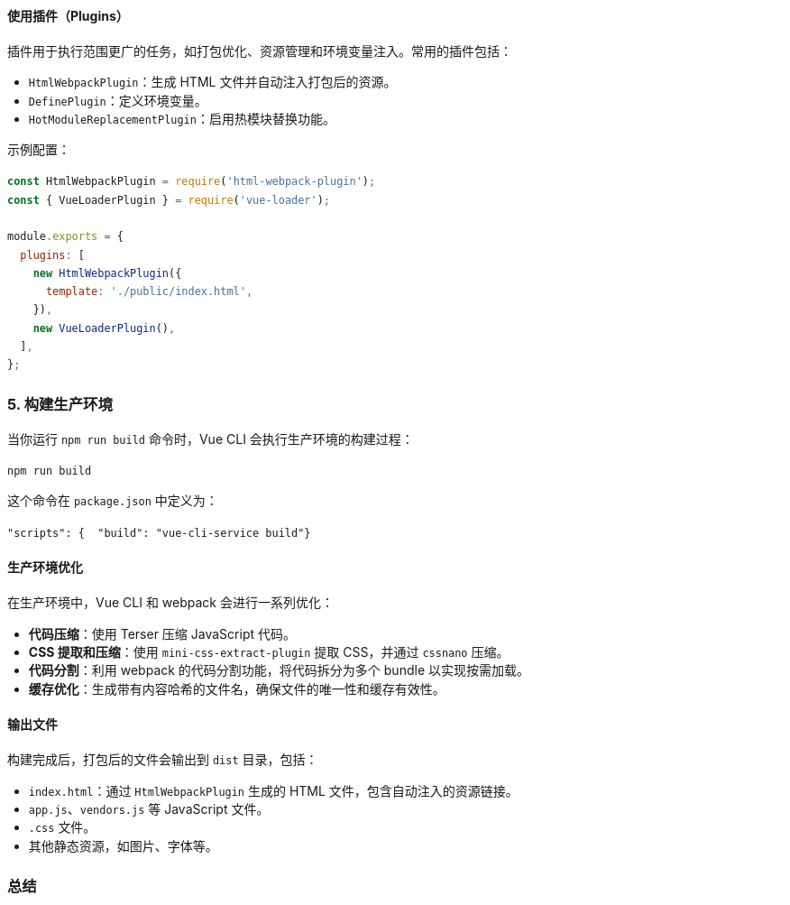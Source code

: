 #### 使用插件（Plugins）

插件用于执行范围更广的任务，如打包优化、资源管理和环境变量注入。常用的插件包括：

- `HtmlWebpackPlugin`：生成 HTML 文件并自动注入打包后的资源。
- `DefinePlugin`：定义环境变量。
- `HotModuleReplacementPlugin`：启用热模块替换功能。

示例配置：

```js
const HtmlWebpackPlugin = require('html-webpack-plugin');
const { VueLoaderPlugin } = require('vue-loader');

module.exports = {
  plugins: [
    new HtmlWebpackPlugin({
      template: './public/index.html',
    }),
    new VueLoaderPlugin(),
  ],
};
```

### 5. 构建生产环境

当你运行 `npm run build` 命令时，Vue CLI 会执行生产环境的构建过程：

```
npm run build
```

这个命令在 `package.json` 中定义为：

```
"scripts": {  "build": "vue-cli-service build"}
```

#### 生产环境优化

在生产环境中，Vue CLI 和 webpack 会进行一系列优化：

- **代码压缩**：使用 Terser 压缩 JavaScript 代码。
- **CSS 提取和压缩**：使用 `mini-css-extract-plugin` 提取 CSS，并通过 `cssnano` 压缩。
- **代码分割**：利用 webpack 的代码分割功能，将代码拆分为多个 bundle 以实现按需加载。
- **缓存优化**：生成带有内容哈希的文件名，确保文件的唯一性和缓存有效性。

#### 输出文件

构建完成后，打包后的文件会输出到 `dist` 目录，包括：

- `index.html`：通过 `HtmlWebpackPlugin` 生成的 HTML 文件，包含自动注入的资源链接。
- `app.js`、`vendors.js` 等 JavaScript 文件。
- `.css` 文件。
- 其他静态资源，如图片、字体等。

### 总结
